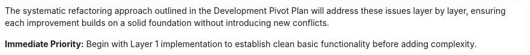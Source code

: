 The systematic refactoring approach outlined in the Development Pivot Plan will address these issues layer by layer, ensuring each improvement builds on a solid foundation without introducing new conflicts.

**Immediate Priority:** Begin with Layer 1 implementation to establish clean basic functionality before adding complexity.